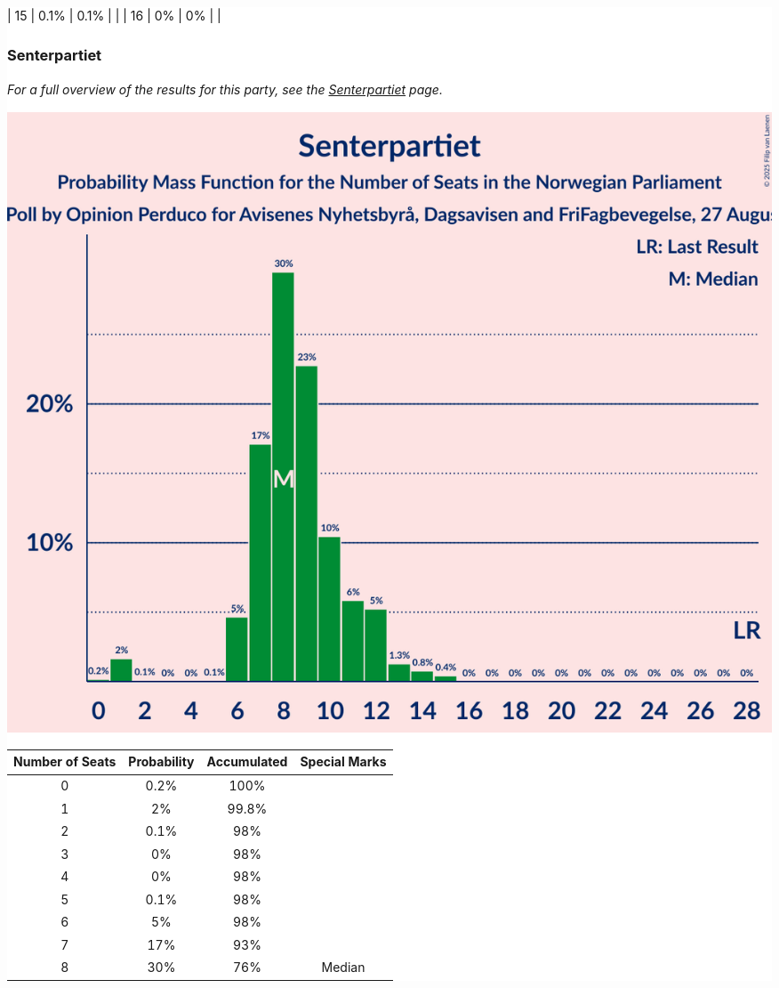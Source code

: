 | 15 | 0.1% | 0.1% |  |
| 16 | 0% | 0% |  |

### Senterpartiet

*For a full overview of the results for this party, see the [Senterpartiet](party-senterpartiet.html) page.*

![Graph with seats probability mass function not yet produced](2025-09-03-OpinionPerduco-seats-pmf-senterpartiet.png "Seats Probability Mass Function")

| Number of Seats | Probability | Accumulated | Special Marks |
|:---------------:|:-----------:|:-----------:|:-------------:|
| 0 | 0.2% | 100% |  |
| 1 | 2% | 99.8% |  |
| 2 | 0.1% | 98% |  |
| 3 | 0% | 98% |  |
| 4 | 0% | 98% |  |
| 5 | 0.1% | 98% |  |
| 6 | 5% | 98% |  |
| 7 | 17% | 93% |  |
| 8 | 30% | 76% | Median |